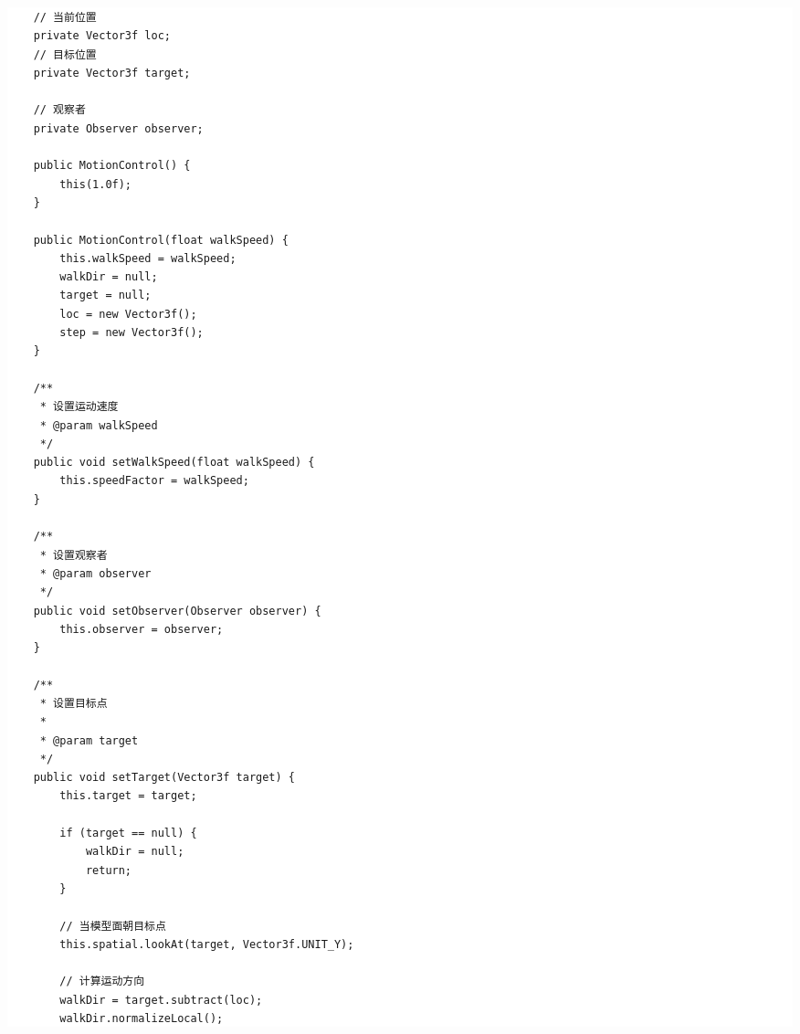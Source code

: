         // 当前位置
        private Vector3f loc;
        // 目标位置
        private Vector3f target;
    
        // 观察者
        private Observer observer;
    
        public MotionControl() {
            this(1.0f);
        }
        
        public MotionControl(float walkSpeed) {
            this.walkSpeed = walkSpeed;
            walkDir = null;
            target = null;
            loc = new Vector3f();
            step = new Vector3f();
        }
        
        /**
         * 设置运动速度
         * @param walkSpeed
         */
        public void setWalkSpeed(float walkSpeed) {
            this.speedFactor = walkSpeed;
        }
        
        /**
         * 设置观察者
         * @param observer
         */
        public void setObserver(Observer observer) {
            this.observer = observer;
        }
    
        /**
         * 设置目标点
         * 
         * @param target
         */
        public void setTarget(Vector3f target) {
            this.target = target;
    
            if (target == null) {
            	walkDir = null;
            	return;
            }
            
            // 当模型面朝目标点
            this.spatial.lookAt(target, Vector3f.UNIT_Y);
    
            // 计算运动方向
            walkDir = target.subtract(loc);
            walkDir.normalizeLocal();
            